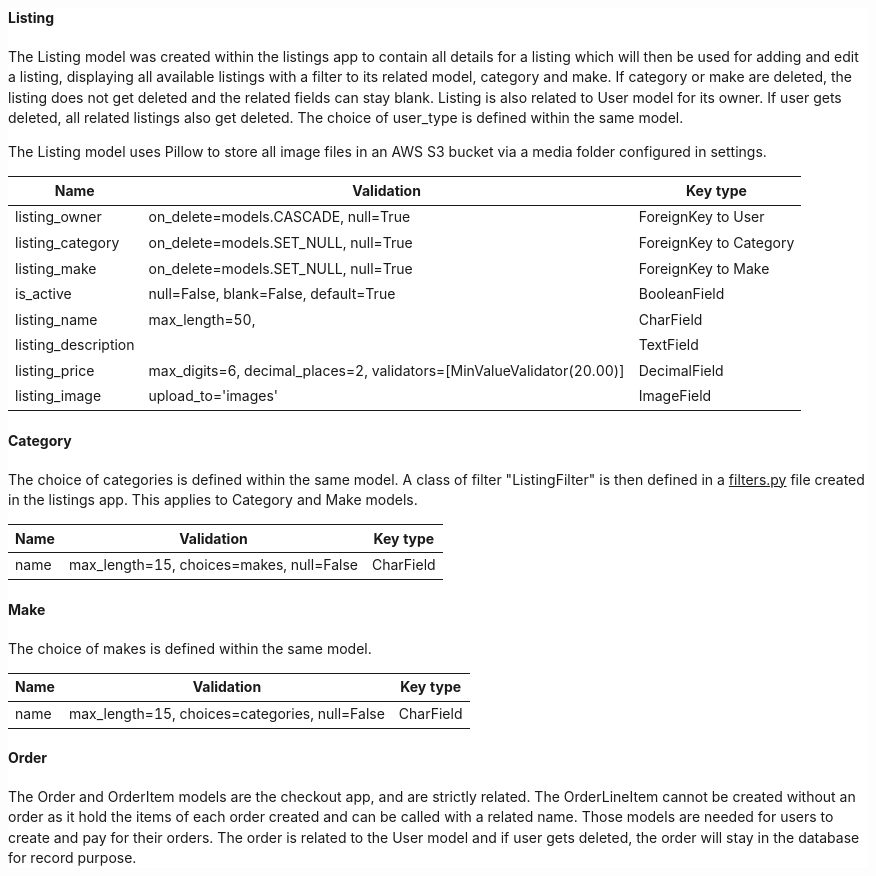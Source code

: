 #### Listing
The Listing model was created within the listings app to contain all details for a listing which will then be used for adding and edit a listing, displaying all available listings with a filter to its related model, category and make.
If category or make are deleted, the listing does not get deleted and the related fields can stay blank.
Listing is also related to User model for its owner. If user gets deleted, all related listings also get deleted.
The choice of user_type is defined within the same model.

The Listing model uses Pillow to store all image files in an AWS S3 bucket via a media folder configured in settings.

| Name         |  Validation     | Key type   |
|---------------|----------|-------------------|
| listing_owner       |  on_delete=models.CASCADE, null=True | ForeignKey to User         |
| listing_category     |  on_delete=models.SET_NULL, null=True   | ForeignKey to Category             |
| listing_make     |  on_delete=models.SET_NULL, null=True   | ForeignKey to Make             |
| is_active    |  null=False, blank=False, default=True   | BooleanField             |
| listing_name |  max_length=50,    | CharField |
| listing_description |     | TextField |
| listing_price |  max_digits=6, decimal_places=2, validators=[MinValueValidator(20.00)]   | DecimalField |
| listing_image |  upload_to='images'   | ImageField |

#### Category
The choice of categories is defined within the same model. A class of filter "ListingFilter" is then defined in a [filters.py](https://github.com/mkuti/corklagos-venture/blob/master/listings/filters.py) file created in the listings app. This applies to Category and Make models.

| Name         |  Validation     | Key type   |
|---------------|----------|-------------------|
| name       |  max_length=15, choices=makes, null=False | CharField         |

#### Make
The choice of makes is defined within the same model.

| Name         |  Validation     | Key type   |
|---------------|----------|-------------------|
| name       |  max_length=15, choices=categories, null=False | CharField         |

#### Order
The Order and OrderItem models are the checkout app, and are strictly related. The OrderLineItem cannot be created without an order as it hold the items of each order created and can be called with a related name. Those models are needed for users to create and pay for their orders.
The order is related to the User model and if user gets deleted, the order will stay in the database for record purpose.
